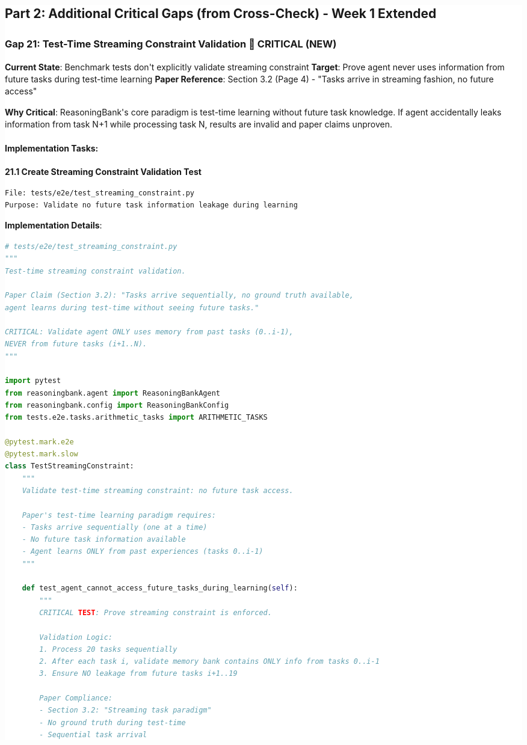 ## Part 2: Additional Critical Gaps (from Cross-Check) - Week 1 Extended

### Gap 21: Test-Time Streaming Constraint Validation 🚨 CRITICAL (NEW)

**Current State**: Benchmark tests don't explicitly validate streaming constraint
**Target**: Prove agent never uses information from future tasks during test-time learning
**Paper Reference**: Section 3.2 (Page 4) - "Tasks arrive in streaming fashion, no future access"

**Why Critical**: ReasoningBank's core paradigm is test-time learning without future task knowledge. If agent accidentally leaks information from task N+1 while processing task N, results are invalid and paper claims unproven.

#### Implementation Tasks:

**21.1 Create Streaming Constraint Validation Test**
```
File: tests/e2e/test_streaming_constraint.py
Purpose: Validate no future task information leakage during learning
```

**Implementation Details**:
```python
# tests/e2e/test_streaming_constraint.py
"""
Test-time streaming constraint validation.

Paper Claim (Section 3.2): "Tasks arrive sequentially, no ground truth available,
agent learns during test-time without seeing future tasks."

CRITICAL: Validate agent ONLY uses memory from past tasks (0..i-1),
NEVER from future tasks (i+1..N).
"""

import pytest
from reasoningbank.agent import ReasoningBankAgent
from reasoningbank.config import ReasoningBankConfig
from tests.e2e.tasks.arithmetic_tasks import ARITHMETIC_TASKS

@pytest.mark.e2e
@pytest.mark.slow
class TestStreamingConstraint:
    """
    Validate test-time streaming constraint: no future task access.

    Paper's test-time learning paradigm requires:
    - Tasks arrive sequentially (one at a time)
    - No future task information available
    - Agent learns ONLY from past experiences (tasks 0..i-1)
    """

    def test_agent_cannot_access_future_tasks_during_learning(self):
        """
        CRITICAL TEST: Prove streaming constraint is enforced.

        Validation Logic:
        1. Process 20 tasks sequentially
        2. After each task i, validate memory bank contains ONLY info from tasks 0..i-1
        3. Ensure NO leakage from future tasks i+1..19

        Paper Compliance:
        - Section 3.2: "Streaming task paradigm"
        - No ground truth during test-time
        - Sequential task arrival
```